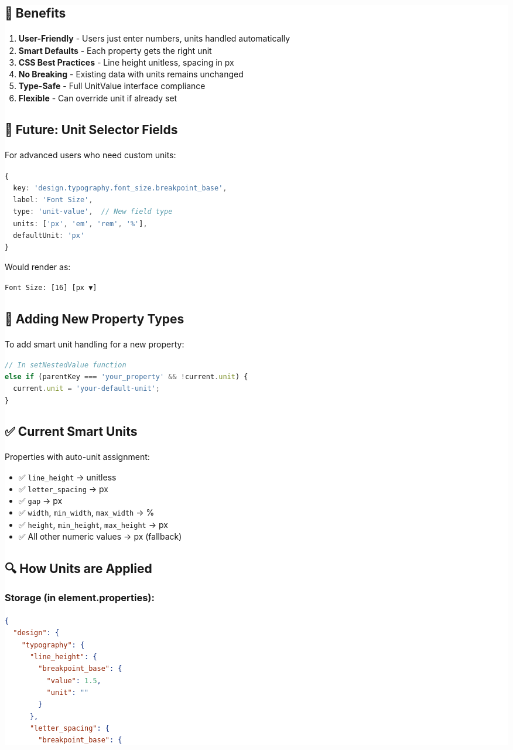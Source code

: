 ## 🎯 Benefits

1. **User-Friendly** - Users just enter numbers, units handled automatically
2. **Smart Defaults** - Each property gets the right unit
3. **CSS Best Practices** - Line height unitless, spacing in px
4. **No Breaking** - Existing data with units remains unchanged
5. **Type-Safe** - Full UnitValue interface compliance
6. **Flexible** - Can override unit if already set

## 🚀 Future: Unit Selector Fields

For advanced users who need custom units:

```typescript
{
  key: 'design.typography.font_size.breakpoint_base',
  label: 'Font Size',
  type: 'unit-value',  // New field type
  units: ['px', 'em', 'rem', '%'],
  defaultUnit: 'px'
}
```

Would render as:
```
Font Size: [16] [px ▼]
```

## 📝 Adding New Property Types

To add smart unit handling for a new property:

```typescript
// In setNestedValue function
else if (parentKey === 'your_property' && !current.unit) {
  current.unit = 'your-default-unit';
}
```

## ✅ Current Smart Units

Properties with auto-unit assignment:
- ✅ `line_height` → unitless
- ✅ `letter_spacing` → px
- ✅ `gap` → px
- ✅ `width`, `min_width`, `max_width` → %
- ✅ `height`, `min_height`, `max_height` → px
- ✅ All other numeric values → px (fallback)

## 🔍 How Units are Applied

### Storage (in element.properties):
```json
{
  "design": {
    "typography": {
      "line_height": {
        "breakpoint_base": {
          "value": 1.5,
          "unit": ""
        }
      },
      "letter_spacing": {
        "breakpoint_base": {
```
